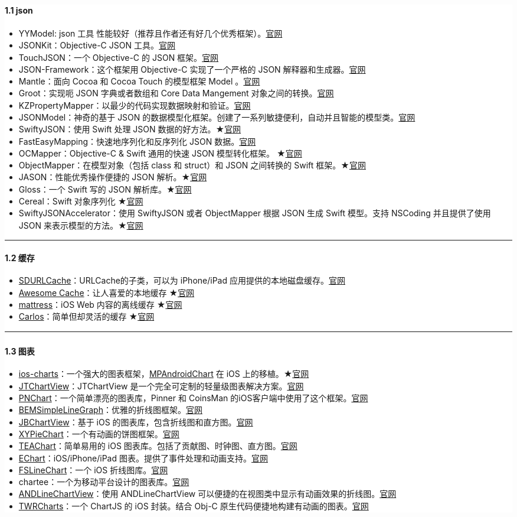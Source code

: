 #### 1.1 json

*   YYModel: json 工具 性能较好（推荐且作者还有好几个优秀框架）。[官网](https://github.com/ibireme/YYModel)
*   JSONKit：Objective-C JSON 工具。[官网](https://github.com/johnezang/JSONKit)
*   TouchJSON：一个 Objective-C 的 JSON 框架。[官网](https://github.com/TouchCode/TouchJSON)
*   JSON-Framework：这个框架用 Objective-C 实现了一个严格的 JSON 解释器和生成器。[官网](https://github.com/stig/json-framework)
*   Mantle：面向 Cocoa 和 Cocoa Touch 的模型框架 Model 。[官网](https://github.com/Mantle/Mantle)
*   Groot：实现呃 JSON 字典或者数组和 Core Data Mangement 对象之间的转换。[官网](https://github.com/gonzalezreal/Groot)
*   KZPropertyMapper：以最少的代码实现数据映射和验证。[官网](https://github.com/krzysztofzablocki/KZPropertyMapper)
*   JSONModel：神奇的基于 JSON 的数据模型化框架。创建了一系列敏捷便利，自动并且智能的模型类。[官网](https://github.com/icanzilb/JSONModel)
*   SwiftyJSON：使用 Swift 处理 JSON 数据的好方法。★[官网](https://github.com/SwiftyJSON/SwiftyJSON)
*   FastEasyMapping：快速地序列化和反序列化 JSON 数据。[官网](https://github.com/Yalantis/FastEasyMapping)
*   OCMapper：Objective-C &amp; Swift 通用的快速 JSON 模型转化框架。 ★[官网](https://github.com/aryaxt/OCMapper)
*   ObjectMapper：在模型对象（包括 class 和 struct）和 JSON 之间转换的 Swift 框架。★[官网](https://github.com/Hearst-DD/ObjectMapper)
*   JASON：性能优秀操作便捷的 JSON 解析。★[官网](https://github.com/delba/JASON)
*   Gloss：一个 Swift 写的 JSON 解析库。★[官网](https://github.com/hkellaway/Gloss)
*   Cereal：Swift 对象序列化 ★[官网](https://github.com/Weebly/Cereal)
*   SwiftyJSONAccelerator：使用 SwiftyJSON 或者 ObjectMapper 根据 JSON 生成 Swift 模型。支持 NSCoding 并且提供了使用 JSON 来表示模型的方法。★[官网](https://github.com/insanoid/SwiftyJSONAccelerator)


----------------------------------------------------------------------------
#### <a name="section1_record_cache"></a>

#### 1.2 缓存

*   [SDURLCache](http://hao.jobbole.com/sdurlcache/)：URLCache的子类，可以为 iPhone/iPad 应用提供的本地磁盘缓存。[官网](https://github.com/steipete/SDURLCache)
*   [Awesome Cache](http://hao.jobbole.com/awesome-cache/)：让人喜爱的本地缓存 ★[官网](https://github.com/aschuch/AwesomeCache) 
*   [mattress](http://hao.jobbole.com/mattress/)：iOS Web 内容的离线缓存 ★[官网](https://github.com/buzzfeed/mattress)
*   [Carlos](http://hao.jobbole.com/carlos/)：简单但却灵活的缓存 ★[官网](https://github.com/WeltN24/Carlos) 

----------------------------------------------------------------------------
### <a name="section1_record_charts"></a>

#### 1.3 图表

*   [ios-charts](http://hao.jobbole.com/ios-charts/)：一个强大的图表框架，[MPAndroidChart](https://github.com/PhilJay/MPAndroidChart) 在 iOS 上的移植。★[官网](https://github.com/danielgindi/ios-charts)
*   [JTChartView](http://hao.jobbole.com/jtchartview/)：JTChartView 是一个完全可定制的轻量级图表解决方案。[官网](https://github.com/kubatru/JTChartView)
*   [PNChart](http://hao.jobbole.com/pnchart/)：一个简单漂亮的图表库，Pinner 和 CoinsMan 的iOS客户端中使用了这个框架。[官网](https://github.com/kevinzhow/PNChart)
*   [BEMSimpleLineGraph](http://hao.jobbole.com/bemsimplelinegraph/)：优雅的折线图框架。[官网](https://github.com/Boris-Em/BEMSimpleLineGraph)
*   [JBChartView](http://hao.jobbole.com/jbchartview/)：基于 iOS 的图表库，包含折线图和直方图。[官网](https://github.com/Jawbone/JBChartView)
*   [XYPieChart](http://hao.jobbole.com/xypiechart/)：一个有动画的饼图框架。[官网](https://github.com/xyfeng/XYPieChart)
*   [TEAChart](http://hao.jobbole.com/teachart/)：简单易用的 iOS 图表库。包括了贡献图、时钟图、直方图。[官网](https://github.com/xhacker/TEAChart)
*   [EChart](http://hao.jobbole.com/ios-echart/)：iOS/iPhone/iPad 图表。提供了事件处理和动画支持。[官网](https://github.com/zhuhuihuihui/EChart)
*   [FSLineChart](http://hao.jobbole.com/fslinechart/)：一个 iOS 折线图库。[官网](https://github.com/ArthurGuibert/FSLineChart)
*   chartee：一个为移动平台设计的图表库。[官网](https://github.com/zhiyu/chartee)
*   [ANDLineChartView](http://hao.jobbole.com/andlinechartview/)：使用 ANDLineChartView 可以便捷的在视图类中显示有动画效果的折线图。[官网](https://github.com/anaglik/ANDLineChartView)
*   [TWRCharts](http://hao.jobbole.com/twrcharts/)：一个 ChartJS 的 iOS 封装。结合 Obj-C 原生代码便捷地构建有动画的图表。[官网](https://github.com/chasseurmic/TWRCharts)
